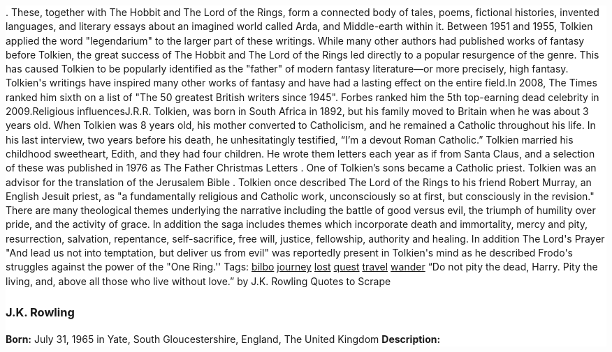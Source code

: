 . These, together with The Hobbit and The Lord of the Rings, form a connected body of tales, poems, fictional histories, invented languages, and literary essays about an imagined world called Arda, and Middle\-earth within it. Between 1951 and 1955, Tolkien applied the word "legendarium" to the larger part of these writings. While many other authors had published works of fantasy before Tolkien, the great success of The Hobbit and The Lord of the Rings led directly to a popular resurgence of the genre. This has caused Tolkien to be popularly identified as the "father" of modern fantasy literature—or more precisely, high fantasy. Tolkien's writings have inspired many other works of fantasy and have had a lasting effect on the entire field.In 2008, The Times ranked him sixth on a list of "The 50 greatest British writers since 1945". Forbes ranked him the 5th top\-earning dead celebrity in 2009\.Religious influencesJ.R.R. Tolkien, was born in South Africa in 1892, but his family moved to Britain when he was about 3 years old. When Tolkien was 8 years old, his mother converted to Catholicism, and he remained a Catholic throughout his life. In his last interview, two years before his death, he unhesitatingly testified, “I’m a devout Roman Catholic.” Tolkien married his childhood sweetheart, Edith, and they had four children. He wrote them letters each year as if from Santa Claus, and a selection of these was published in 1976 as
 The Father Christmas Letters
. One of Tolkien’s sons became a Catholic priest. Tolkien was an advisor for the translation of the
 Jerusalem Bible
. Tolkien once described The Lord of the Rings to his friend Robert Murray, an English Jesuit priest, as "a fundamentally religious and Catholic work, unconsciously so at first, but consciously in the revision." There are many theological themes underlying the narrative including the battle of good versus evil, the triumph of humility over pride, and the activity of grace. In addition the saga includes themes which incorporate death and immortality, mercy and pity, resurrection, salvation, repentance, self\-sacrifice, free will, justice, fellowship, authority and healing. In addition The Lord's Prayer "And lead us not into temptation, but deliver us from evil" was reportedly present in Tolkien's mind as he described Frodo's struggles against the power of the "One Ring.''
 Tags:
[bilbo](/tag/bilbo/page/1/)
[journey](/tag/journey/page/1/)
[lost](/tag/lost/page/1/)
[quest](/tag/quest/page/1/)
[travel](/tag/travel/page/1/)
[wander](/tag/wander/page/1/)
“Do not pity the dead, Harry. Pity the living, and, above all those who live without love.”
by J.K. Rowling
Quotes to Scrape
### J.K. Rowling
**Born:** July 31, 1965 in Yate, South Gloucestershire, England, The United Kingdom
**Description:**